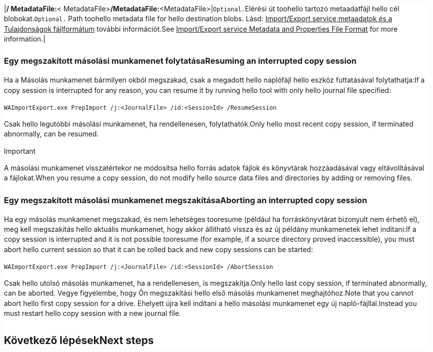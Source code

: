 |<span data-ttu-id="c2300-289">**/ MetadataFile:**< MetadataFile\></span><span class="sxs-lookup"><span data-stu-id="c2300-289">**/MetadataFile:**<MetadataFile\></span></span>|<span data-ttu-id="c2300-290">`Optional.`Elérési út toohello tartozó metaadatfájl hello cél blobokat.</span><span class="sxs-lookup"><span data-stu-id="c2300-290">`Optional.` Path toohello metadata file for hello destination blobs.</span></span> <span data-ttu-id="c2300-291">Lásd: [Import/Export service metaadatok és a Tulajdonságok fájlformátum](../storage-import-export-file-format-metadata-and-properties.md) további információt.</span><span class="sxs-lookup"><span data-stu-id="c2300-291">See [Import/Export service Metadata and Properties File Format](../storage-import-export-file-format-metadata-and-properties.md) for more information.</span></span>|

### <a name="resuming-an-interrupted-copy-session"></a><span data-ttu-id="c2300-292">Egy megszakított másolási munkamenet folytatása</span><span class="sxs-lookup"><span data-stu-id="c2300-292">Resuming an interrupted copy session</span></span>
 <span data-ttu-id="c2300-293">Ha a Másolás munkamenet bármilyen okból megszakad, csak a megadott hello naplófájl hello eszköz futtatásával folytathatja:</span><span class="sxs-lookup"><span data-stu-id="c2300-293">If a copy session is interrupted for any reason, you can resume it by running hello tool with only hello journal file specified:</span></span>

```
WAImportExport.exe PrepImport /j:<JournalFile> /id:<SessionId> /ResumeSession
```

 <span data-ttu-id="c2300-294">Csak hello legutóbbi másolási munkamenet, ha rendellenesen, folytathatók.</span><span class="sxs-lookup"><span data-stu-id="c2300-294">Only hello most recent copy session, if terminated abnormally, can be resumed.</span></span>

> [!IMPORTANT]
>  <span data-ttu-id="c2300-295">A másolási munkamenet visszatértekor ne módosítsa hello forrás adatok fájlok és könyvtárak hozzáadásával vagy eltávolításával a fájlokat.</span><span class="sxs-lookup"><span data-stu-id="c2300-295">When you resume a copy session, do not modify hello source data files and directories by adding or removing files.</span></span>

### <a name="aborting-an-interrupted-copy-session"></a><span data-ttu-id="c2300-296">Egy megszakított másolási munkamenet megszakítása</span><span class="sxs-lookup"><span data-stu-id="c2300-296">Aborting an interrupted copy session</span></span>
 <span data-ttu-id="c2300-297">Ha egy másolás munkamenet megszakad, és nem lehetséges tooresume (például ha forráskönyvtárat bizonyult nem érhető el), meg kell megszakítás hello aktuális munkamenet, hogy akkor állítható vissza és az új példány munkamenetek lehet indítani:</span><span class="sxs-lookup"><span data-stu-id="c2300-297">If a copy session is interrupted and it is not possible tooresume (for example, if a source directory proved inaccessible), you must abort hello current session so that it can be rolled back and new copy sessions can be started:</span></span>

```
WAImportExport.exe PrepImport /j:<JournalFile> /id:<SessionId> /AbortSession
```

 <span data-ttu-id="c2300-298">Csak hello utolsó másolás munkamenet, ha a rendellenesen, is megszakítja.</span><span class="sxs-lookup"><span data-stu-id="c2300-298">Only hello last copy session, if terminated abnormally, can be aborted.</span></span> <span data-ttu-id="c2300-299">Vegye figyelembe, hogy Ön megszakítási hello első másolás munkamenet meghajtóhoz.</span><span class="sxs-lookup"><span data-stu-id="c2300-299">Note that you cannot abort hello first copy session for a drive.</span></span> <span data-ttu-id="c2300-300">Ehelyett újra kell indítani a hello másolási munkamenet egy új napló-fájllal.</span><span class="sxs-lookup"><span data-stu-id="c2300-300">Instead you must restart hello copy session with a new journal file.</span></span>

## <a name="next-steps"></a><span data-ttu-id="c2300-301">Következő lépések</span><span class="sxs-lookup"><span data-stu-id="c2300-301">Next steps</span></span>
